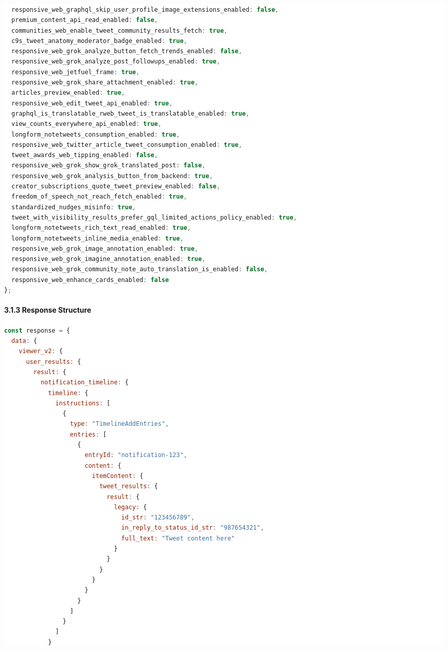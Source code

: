 ```javascript
  responsive_web_graphql_skip_user_profile_image_extensions_enabled: false,
  premium_content_api_read_enabled: false,
  communities_web_enable_tweet_community_results_fetch: true,
  c9s_tweet_anatomy_moderator_badge_enabled: true,
  responsive_web_grok_analyze_button_fetch_trends_enabled: false,
  responsive_web_grok_analyze_post_followups_enabled: true,
  responsive_web_jetfuel_frame: true,
  responsive_web_grok_share_attachment_enabled: true,
  articles_preview_enabled: true,
  responsive_web_edit_tweet_api_enabled: true,
  graphql_is_translatable_rweb_tweet_is_translatable_enabled: true,
  view_counts_everywhere_api_enabled: true,
  longform_notetweets_consumption_enabled: true,
  responsive_web_twitter_article_tweet_consumption_enabled: true,
  tweet_awards_web_tipping_enabled: false,
  responsive_web_grok_show_grok_translated_post: false,
  responsive_web_grok_analysis_button_from_backend: true,
  creator_subscriptions_quote_tweet_preview_enabled: false,
  freedom_of_speech_not_reach_fetch_enabled: true,
  standardized_nudges_misinfo: true,
  tweet_with_visibility_results_prefer_gql_limited_actions_policy_enabled: true,
  longform_notetweets_rich_text_read_enabled: true,
  longform_notetweets_inline_media_enabled: true,
  responsive_web_grok_image_annotation_enabled: true,
  responsive_web_grok_imagine_annotation_enabled: true,
  responsive_web_grok_community_note_auto_translation_is_enabled: false,
  responsive_web_enhance_cards_enabled: false
};
```

#### 3.1.3 Response Structure
```javascript
const response = {
  data: {
    viewer_v2: {
      user_results: {
        result: {
          notification_timeline: {
            timeline: {
              instructions: [
                {
                  type: "TimelineAddEntries",
                  entries: [
                    {
                      entryId: "notification-123",
                      content: {
                        itemContent: {
                          tweet_results: {
                            result: {
                              legacy: {
                                id_str: "123456789",
                                in_reply_to_status_id_str: "987654321",
                                full_text: "Tweet content here"
                              }
                            }
                          }
                        }
                      }
                    }
                  ]
                }
              ]
            }
```